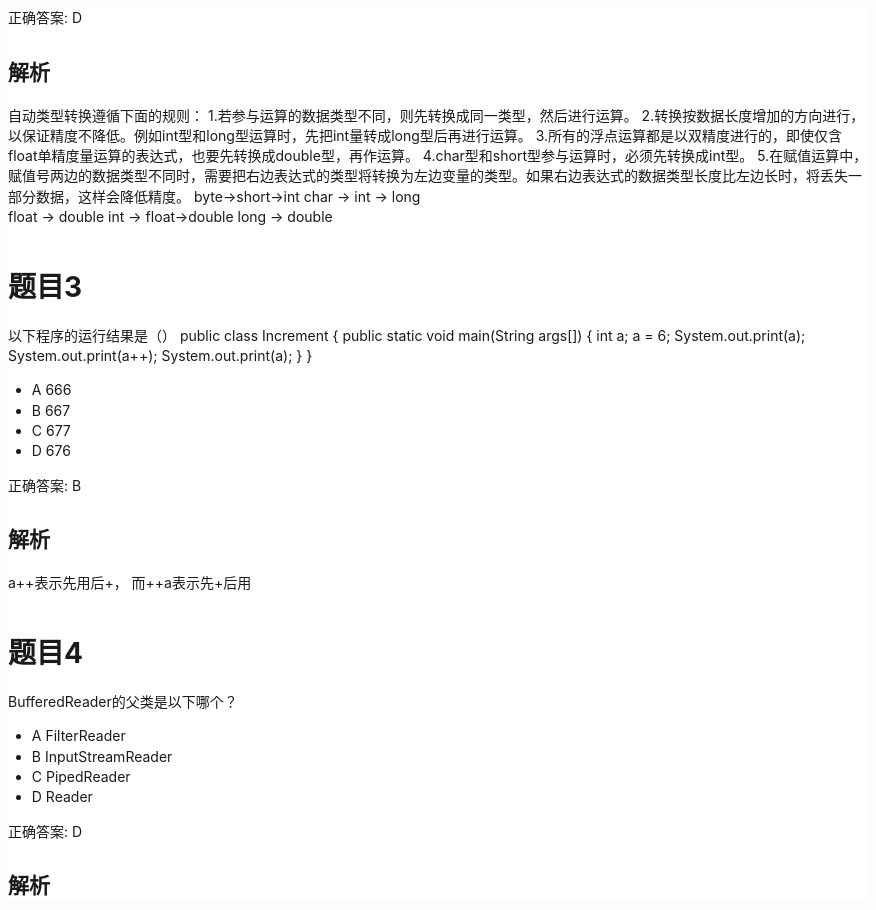 正确答案: D
## 解析
自动类型转换遵循下面的规则：
1.若参与运算的数据类型不同，则先转换成同一类型，然后进行运算。
2.转换按数据长度增加的方向进行，以保证精度不降低。例如int型和long型运算时，先把int量转成long型后再进行运算。
3.所有的浮点运算都是以双精度进行的，即使仅含float单精度量运算的表达式，也要先转换成double型，再作运算。
4.char型和short型参与运算时，必须先转换成int型。
5.在赋值运算中，赋值号两边的数据类型不同时，需要把右边表达式的类型将转换为左边变量的类型。如果右边表达式的数据类型长度比左边长时，将丢失一部分数据，这样会降低精度。
byte->short->int
char -> int -> long      
float -> double
int -> float->double
long -> double

# 题目3
以下程序的运行结果是（）
public class Increment
{
    public static void main(String args[])
    {
        int a;
        a = 6;
        System.out.print(a);
        System.out.print(a++);
        System.out.print(a);
    }
}

- A 666
- B 667
- C 677
- D 676

正确答案: B
## 解析
a++表示先用后+，
而++a表示先+后用

# 题目4
BufferedReader的父类是以下哪个？
- A FilterReader
- B InputStreamReader
- C PipedReader
- D Reader

正确答案: D
## 解析
